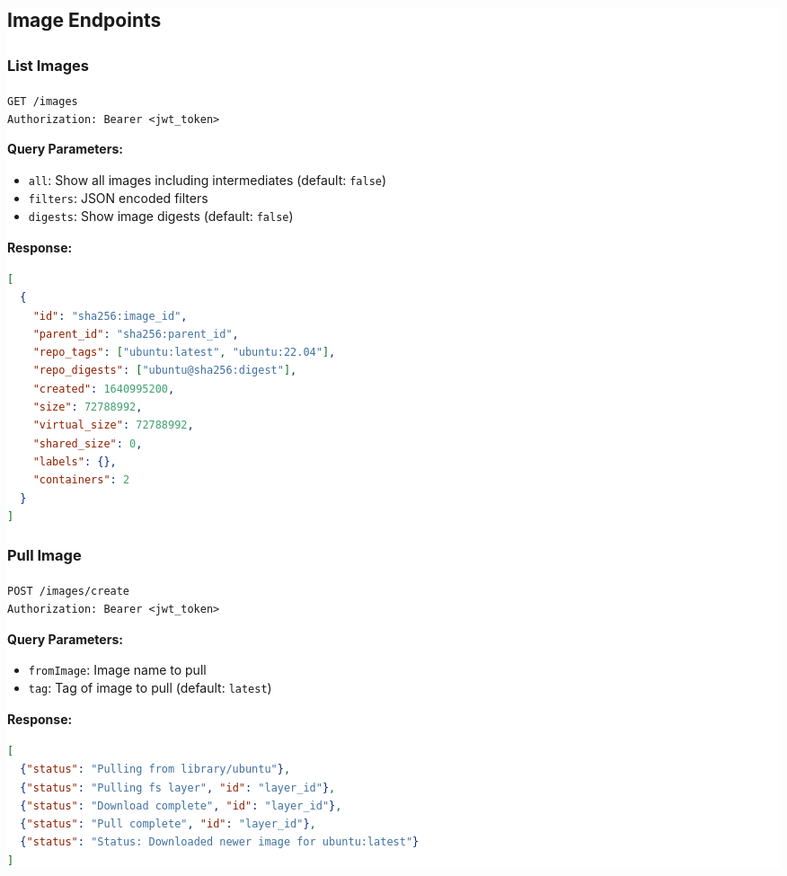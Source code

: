 ## Image Endpoints

### List Images

```http
GET /images
Authorization: Bearer <jwt_token>
```

**Query Parameters:**
- `all`: Show all images including intermediates (default: `false`)
- `filters`: JSON encoded filters
- `digests`: Show image digests (default: `false`)

**Response:**
```json
[
  {
    "id": "sha256:image_id",
    "parent_id": "sha256:parent_id",
    "repo_tags": ["ubuntu:latest", "ubuntu:22.04"],
    "repo_digests": ["ubuntu@sha256:digest"],
    "created": 1640995200,
    "size": 72788992,
    "virtual_size": 72788992,
    "shared_size": 0,
    "labels": {},
    "containers": 2
  }
]
```

### Pull Image

```http
POST /images/create
Authorization: Bearer <jwt_token>
```

**Query Parameters:**
- `fromImage`: Image name to pull
- `tag`: Tag of image to pull (default: `latest`)

**Response:**
```json
[
  {"status": "Pulling from library/ubuntu"},
  {"status": "Pulling fs layer", "id": "layer_id"},
  {"status": "Download complete", "id": "layer_id"},
  {"status": "Pull complete", "id": "layer_id"},
  {"status": "Status: Downloaded newer image for ubuntu:latest"}
]
```
